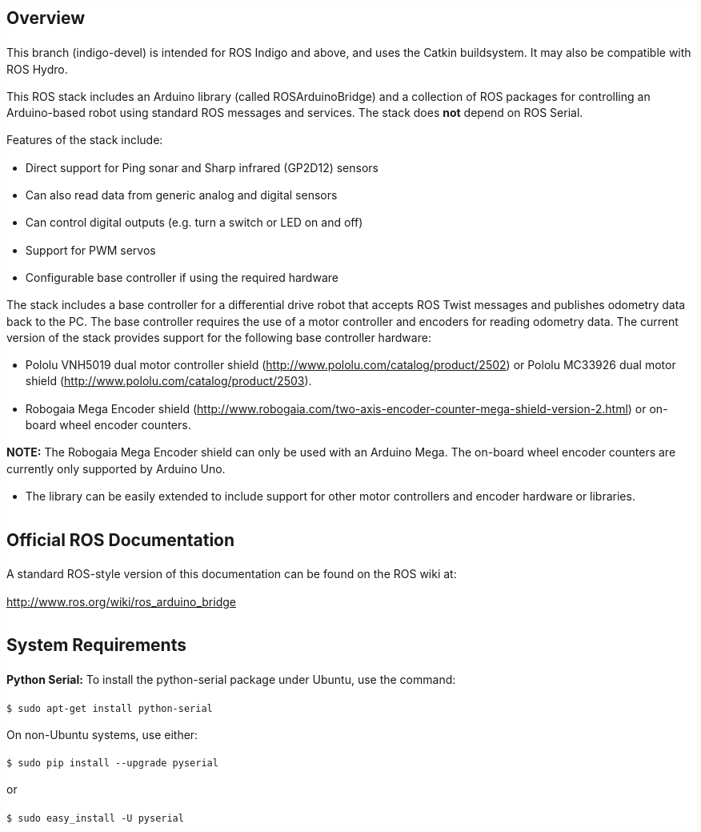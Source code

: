Overview
--------
This branch (indigo-devel) is intended for ROS Indigo and above, and uses the Catkin buildsystem. It may also be compatible with ROS Hydro.

This ROS stack includes an Arduino library (called ROSArduinoBridge) and a collection of ROS packages for controlling an Arduino-based robot using standard ROS messages and services.  The stack does **not** depend on ROS Serial.

Features of the stack include:

* Direct support for Ping sonar and Sharp infrared (GP2D12) sensors

* Can also read data from generic analog and digital sensors

* Can control digital outputs (e.g. turn a switch or LED on and off)

* Support for PWM servos
* Configurable base controller if using the required hardware

The stack includes a base controller for a differential drive
robot that accepts ROS Twist messages and publishes odometry data back to
the PC. The base controller requires the use of a motor controller and encoders for reading odometry data.  The current version of the stack provides support for the following base controller hardware:

* Pololu VNH5019 dual motor controller shield (http://www.pololu.com/catalog/product/2502) or Pololu MC33926 dual motor shield (http://www.pololu.com/catalog/product/2503).

* Robogaia Mega Encoder shield
(http://www.robogaia.com/two-axis-encoder-counter-mega-shield-version-2.html) or on-board wheel encoder counters.

**NOTE:** The Robogaia Mega Encoder shield can only be used with an Arduino Mega. The on-board wheel encoder counters are currently only supported by Arduino Uno.

* The library can be easily extended to include support for other motor controllers and encoder hardware or libraries.

Official ROS Documentation
--------------------------
A standard ROS-style version of this documentation can be found on the ROS wiki at:

http://www.ros.org/wiki/ros_arduino_bridge


System Requirements
-------------------
**Python Serial:** To install the python-serial package under Ubuntu, use the command:

    $ sudo apt-get install python-serial

On non-Ubuntu systems, use either:

    $ sudo pip install --upgrade pyserial

or

    $ sudo easy_install -U pyserial
